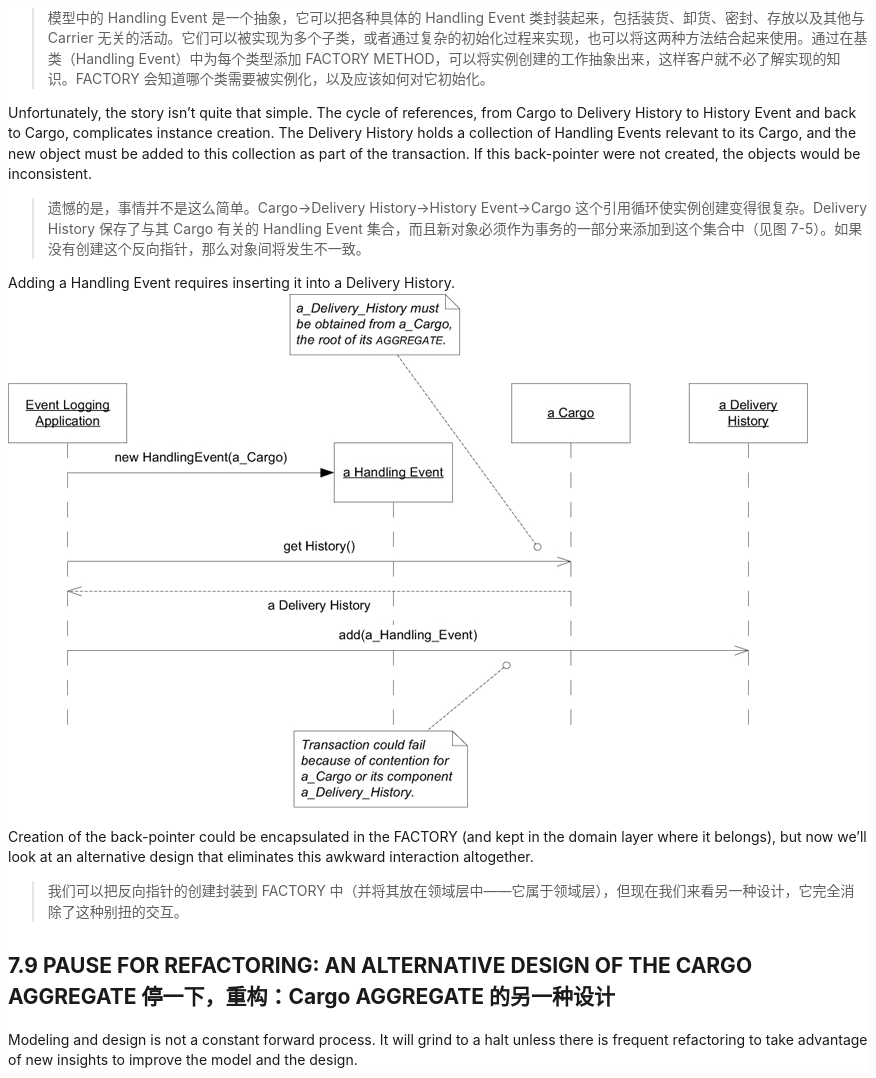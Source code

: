 > 模型中的 Handling Event 是一个抽象，它可以把各种具体的 Handling Event 类封装起来，包括装货、卸货、密封、存放以及其他与 Carrier 无关的活动。它们可以被实现为多个子类，或者通过复杂的初始化过程来实现，也可以将这两种方法结合起来使用。通过在基类（Handling Event）中为每个类型添加 FACTORY METHOD，可以将实例创建的工作抽象出来，这样客户就不必了解实现的知识。FACTORY 会知道哪个类需要被实例化，以及应该如何对它初始化。

Unfortunately, the story isn’t quite that simple. The cycle of references, from Cargo to Delivery History to History Event and back to Cargo, complicates instance creation. The Delivery History holds a collection of Handling Events relevant to its Cargo, and the new object must be added to this collection as part of the transaction. If this back-pointer were not created, the objects would be inconsistent.

> 遗憾的是，事情并不是这么简单。Cargo→Delivery History→History Event→Cargo 这个引用循环使实例创建变得很复杂。Delivery History 保存了与其 Cargo 有关的 Handling Event 集合，而且新对象必须作为事务的一部分来添加到这个集合中（见图 7-5）。如果没有创建这个反向指针，那么对象间将发生不一致。

<Figures figure="7-5">Adding a Handling Event requires inserting it into a Delivery History.</Figures>
![](figures/ch7/07fig05.jpg)

Creation of the back-pointer could be encapsulated in the FACTORY (and kept in the domain layer where it belongs), but now we’ll look at an alternative design that eliminates this awkward interaction altogether.

> 我们可以把反向指针的创建封装到 FACTORY 中（并将其放在领域层中——它属于领域层），但现在我们来看另一种设计，它完全消除了这种别扭的交互。

## 7.9 PAUSE FOR REFACTORING: AN ALTERNATIVE DESIGN OF THE CARGO AGGREGATE 停一下，重构：Cargo AGGREGATE 的另一种设计

Modeling and design is not a constant forward process. It will grind to a halt unless there is frequent refactoring to take advantage of new insights to improve the model and the design.
